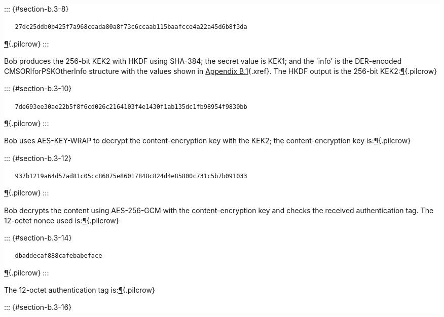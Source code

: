 ::: {#section-b.3-8}
``` {.sourcecode .lang-test-vectors}
   27dc25ddb0b425f7a968ceada80a8f73c6ccaab115baafcce4a22a45d6b8f3da   
```

[¶](#section-b.3-8){.pilcrow}
:::

Bob produces the 256-bit KEK2 with HKDF using SHA-384; the secret value
is KEK1; and the \'info\' is the DER-encoded CMSORIforPSKOtherInfo
structure with the values shown in [Appendix B.1](#sect-b.1){.xref}. The
HKDF output is the 256-bit KEK2:[¶](#section-b.3-9){.pilcrow}

::: {#section-b.3-10}
``` {.sourcecode .lang-test-vectors}
   7de693ee30ae22b5f8f6cd026c2164103f4e1430f1ab135dc1fb98954f9830bb 
```

[¶](#section-b.3-10){.pilcrow}
:::

Bob uses AES-KEY-WRAP to decrypt the content-encryption key with the
KEK2; the content-encryption key is:[¶](#section-b.3-11){.pilcrow}

::: {#section-b.3-12}
``` {.sourcecode .lang-test-vectors}
   937b1219a64d57ad81c05cc86075e86017848c824d4e85800c731c5b7b091033   
```

[¶](#section-b.3-12){.pilcrow}
:::

Bob decrypts the content using AES-256-GCM with the content-encryption
key and checks the received authentication tag. The 12-octet nonce used
is:[¶](#section-b.3-13){.pilcrow}

::: {#section-b.3-14}
``` {.sourcecode .lang-test-vectors}
   dbaddecaf888cafebabeface   
```

[¶](#section-b.3-14){.pilcrow}
:::

The 12-octet authentication tag is:[¶](#section-b.3-15){.pilcrow}

::: {#section-b.3-16}
``` {.sourcecode .lang-test-vectors}
